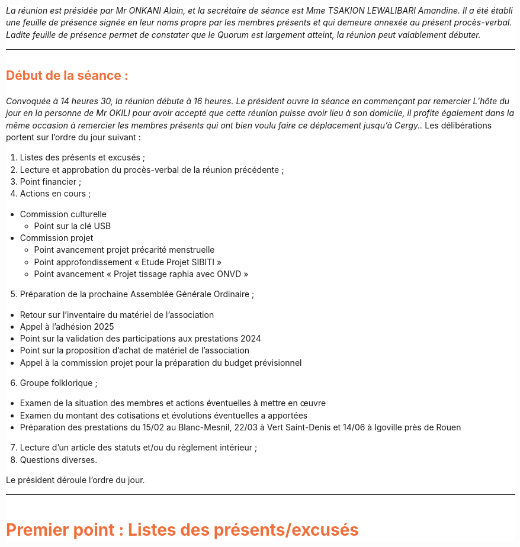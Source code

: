 *La réunion est présidée par Mr ONKANI Alain, et la secrétaire de séance est Mme TSAKION LEWALIBARI Amandine.
Il a été établi une feuille de présence signée en leur noms propre par les membres présents et qui demeure annexée au présent procès-verbal.
Ladite feuille de présence permet de constater que le Quorum est largement atteint, la réunion peut valablement débuter.*

***

## <span style="color: #ef6e39">Début de la séance :</span>

*Convoquée à 14 heures 30, la réunion débute à 16 heures.
Le président ouvre la séance en commençant par remercier L’hôte du jour en la personne de Mr OKILI pour avoir accepté que cette réunion puisse avoir lieu à son domicile, il profite également dans la même occasion à remercier les membres présents qui ont bien voulu faire ce déplacement jusqu’à Cergy..*
Les délibérations portent sur l’ordre du jour suivant :

1. Listes des présents et excusés ;
2. Lecture et approbation du procès-verbal de la réunion précédente ;
3. Point financier ;
4. Actions en cours ;

- Commission culturelle
  - Point sur la clé USB
- Commission projet
  - Point avancement projet précarité menstruelle
  - Point approfondissement « Etude Projet SIBITI »
  - Point avancement « Projet tissage raphia avec ONVD »

5. Préparation de la prochaine Assemblée Générale Ordinaire ;

- Retour sur l’inventaire du matériel de l’association
- Appel à l’adhésion 2025
- Point sur la validation des participations aux prestations 2024
- Point sur la proposition d’achat de matériel de l’association
- Appel à la commission projet pour la préparation du budget prévisionnel

6. Groupe folklorique ;

- Examen de la situation des membres et actions éventuelles à mettre en œuvre
- Examen du montant des cotisations et évolutions éventuelles a apportées
- Préparation des prestations du 15/02 au Blanc-Mesnil, 22/03 à Vert Saint-Denis et 14/06 à Igoville près de Rouen

7. Lecture d’un article des statuts et/ou du règlement intérieur ;
8. Questions diverses.

Le président déroule l’ordre du jour.

***

# <span style="color: #ef6e39">Premier point : Listes des présents/excusés</span>
